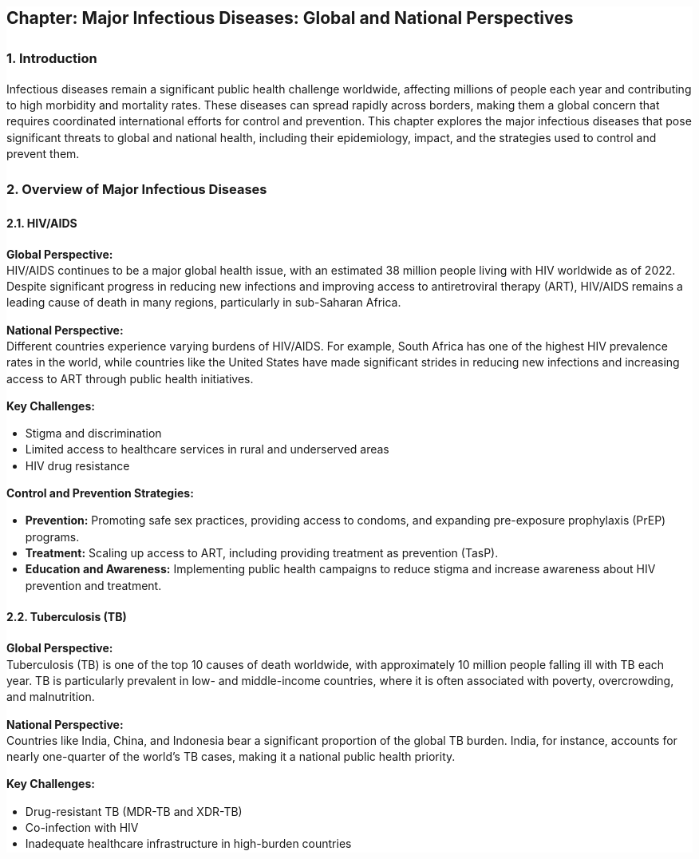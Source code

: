 ## Chapter: Major Infectious Diseases: Global and National Perspectives

### 1. Introduction

Infectious diseases remain a significant public health challenge worldwide, affecting millions of people each year and contributing to high morbidity and mortality rates. These diseases can spread rapidly across borders, making them a global concern that requires coordinated international efforts for control and prevention. This chapter explores the major infectious diseases that pose significant threats to global and national health, including their epidemiology, impact, and the strategies used to control and prevent them.

### 2. Overview of Major Infectious Diseases

#### 2.1. HIV/AIDS

**Global Perspective:**  
HIV/AIDS continues to be a major global health issue, with an estimated 38 million people living with HIV worldwide as of 2022. Despite significant progress in reducing new infections and improving access to antiretroviral therapy (ART), HIV/AIDS remains a leading cause of death in many regions, particularly in sub-Saharan Africa.

**National Perspective:**  
Different countries experience varying burdens of HIV/AIDS. For example, South Africa has one of the highest HIV prevalence rates in the world, while countries like the United States have made significant strides in reducing new infections and increasing access to ART through public health initiatives.

**Key Challenges:**
- Stigma and discrimination
- Limited access to healthcare services in rural and underserved areas
- HIV drug resistance

**Control and Prevention Strategies:**
- **Prevention:** Promoting safe sex practices, providing access to condoms, and expanding pre-exposure prophylaxis (PrEP) programs.
- **Treatment:** Scaling up access to ART, including providing treatment as prevention (TasP).
- **Education and Awareness:** Implementing public health campaigns to reduce stigma and increase awareness about HIV prevention and treatment.

#### 2.2. Tuberculosis (TB)

**Global Perspective:**  
Tuberculosis (TB) is one of the top 10 causes of death worldwide, with approximately 10 million people falling ill with TB each year. TB is particularly prevalent in low- and middle-income countries, where it is often associated with poverty, overcrowding, and malnutrition.

**National Perspective:**  
Countries like India, China, and Indonesia bear a significant proportion of the global TB burden. India, for instance, accounts for nearly one-quarter of the world’s TB cases, making it a national public health priority.

**Key Challenges:**
- Drug-resistant TB (MDR-TB and XDR-TB)
- Co-infection with HIV
- Inadequate healthcare infrastructure in high-burden countries
